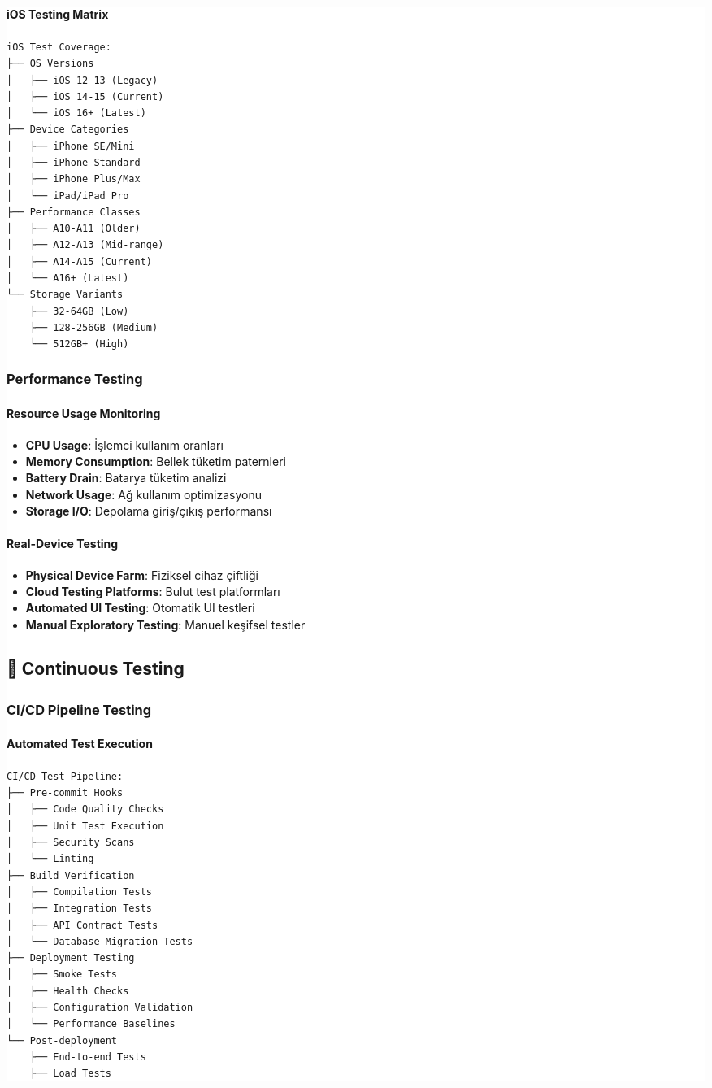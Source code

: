 #### iOS Testing Matrix
```
iOS Test Coverage:
├── OS Versions
│   ├── iOS 12-13 (Legacy)
│   ├── iOS 14-15 (Current)
│   └── iOS 16+ (Latest)
├── Device Categories
│   ├── iPhone SE/Mini
│   ├── iPhone Standard
│   ├── iPhone Plus/Max
│   └── iPad/iPad Pro
├── Performance Classes
│   ├── A10-A11 (Older)
│   ├── A12-A13 (Mid-range)
│   ├── A14-A15 (Current)
│   └── A16+ (Latest)
└── Storage Variants
    ├── 32-64GB (Low)
    ├── 128-256GB (Medium)
    └── 512GB+ (High)
```

### Performance Testing

#### Resource Usage Monitoring
- **CPU Usage**: İşlemci kullanım oranları
- **Memory Consumption**: Bellek tüketim paternleri
- **Battery Drain**: Batarya tüketim analizi
- **Network Usage**: Ağ kullanım optimizasyonu
- **Storage I/O**: Depolama giriş/çıkış performansı

#### Real-Device Testing
- **Physical Device Farm**: Fiziksel cihaz çiftliği
- **Cloud Testing Platforms**: Bulut test platformları
- **Automated UI Testing**: Otomatik UI testleri
- **Manual Exploratory Testing**: Manuel keşifsel testler

## 🔄 Continuous Testing

### CI/CD Pipeline Testing

#### Automated Test Execution
```
CI/CD Test Pipeline:
├── Pre-commit Hooks
│   ├── Code Quality Checks
│   ├── Unit Test Execution
│   ├── Security Scans
│   └── Linting
├── Build Verification
│   ├── Compilation Tests
│   ├── Integration Tests
│   ├── API Contract Tests
│   └── Database Migration Tests
├── Deployment Testing
│   ├── Smoke Tests
│   ├── Health Checks
│   ├── Configuration Validation
│   └── Performance Baselines
└── Post-deployment
    ├── End-to-end Tests
    ├── Load Tests
```